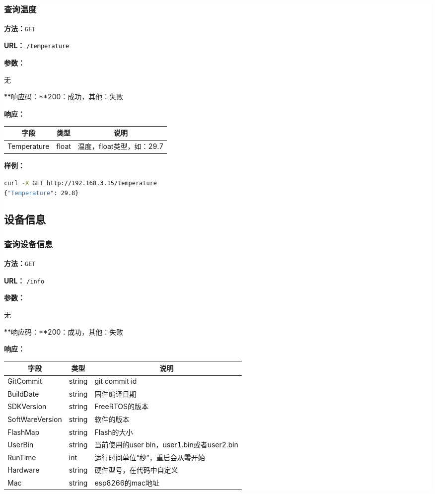 ### 查询温度

**方法：**`GET`	

**URL：** `/temperature`

**参数：**

无

**响应码：**200：成功，其他：失败

**响应：**

| 字段        | 类型  | 说明                      |
| ----------- | ----- | ------------------------- |
| Temperature | float | 温度，float类型，如：29.7 |

**样例：**

```bash
curl -X GET http://192.168.3.15/temperature
{"Temperature": 29.8}
```

## 设备信息

### 查询设备信息

**方法：**`GET`	

**URL：** `/info`

**参数：**

无

**响应码：**200：成功，其他：失败

**响应：**

| 字段            | 类型   | 说明                                       |
| --------------- | ------ | ------------------------------------------ |
| GitCommit       | string | git commit id                              |
| BuildDate       | string | 固件编译日期                               |
| SDKVersion      | string | FreeRTOS的版本                             |
| SoftWareVersion | string | 软件的版本                                 |
| FlashMap        | string | Flash的大小                                |
| UserBin         | string | 当前使用的user bin，user1.bin或者user2.bin |
| RunTime         | int    | 运行时间单位“秒”，重启会从零开始           |
| Hardware        | string | 硬件型号，在代码中自定义                   |
| Mac             | string | esp8266的mac地址                           |
